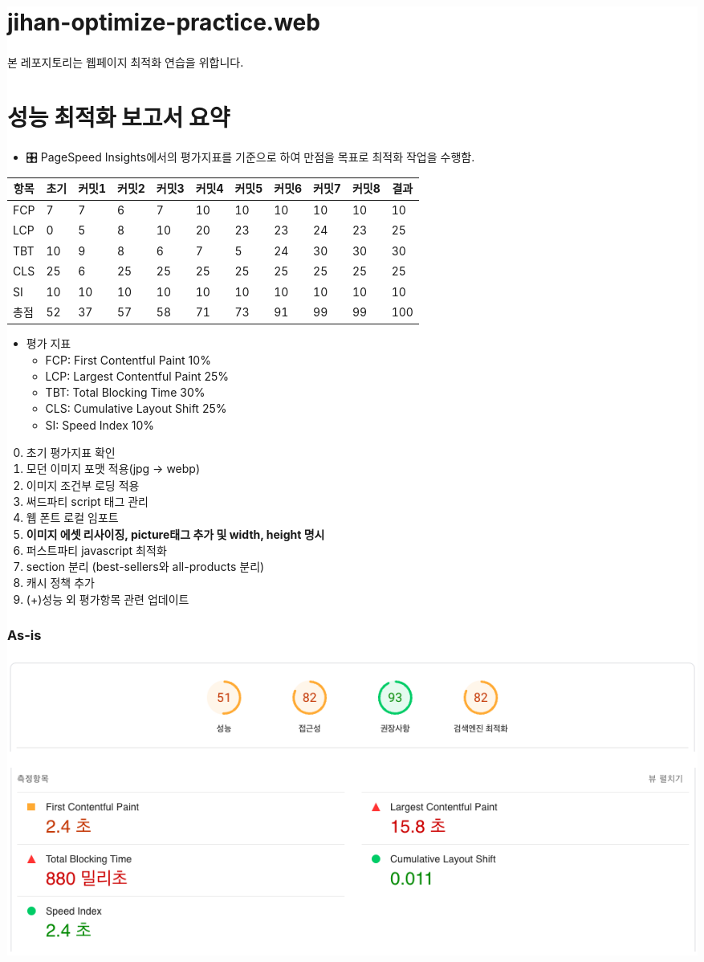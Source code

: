# jihan-optimize-practice.web
본 레포지토리는 웹페이지 최적화 연습을 위합니다.

# 성능 최적화 보고서 요약

- 🎛️ PageSpeed Insights에서의 평가지표를 기준으로 하여 만점을 목표로 최적화 작업을 수행함.

|항목|초기|커밋1|커밋2|커밋3|커밋4|커밋5|커밋6|커밋7|커밋8|결과|
|---|---|---|---|---|---|---|---|---|---|---|
|FCP|  7|  7|  6|  7| 10| 10| 10| 10| 10| 10|
|LCP|  0|  5|  8| 10| 20| 23| 23| 24| 23| 25|
|TBT| 10|  9|  8|  6|  7|  5| 24| 30| 30| 30|
|CLS| 25|  6| 25| 25| 25| 25| 25| 25| 25| 25|
|SI | 10| 10| 10| 10| 10| 10| 10| 10| 10| 10|
|총점|52| 37| 57| 58| 71| 73| 91| 99| 99|100|

- 평가 지표
  - FCP: First Contentful Paint	10%
  - LCP: Largest Contentful Paint	25%
  - TBT: Total Blocking Time	30%
  - CLS: Cumulative Layout Shift 25%
  - SI: Speed Index	10%

0. 초기 평가지표 확인
1. 모던 이미지 포맷 적용(jpg → webp)
2. 이미지 조건부 로딩 적용
3. 써드파티 script 태그 관리
4. 웹 폰트 로컬 임포트
5. **이미지 에셋 리사이징, picture태그 추가 및 width, height 명시**
6. 퍼스트파티 javascript 최적화
7. section 분리 (best-sellers와 all-products 분리)
8. 캐시 정책 추가
9. (+)성능 외 평가항목 관련 업데이트

### As-is

![alt text](report/image-19.png)

![alt text](report/image-20.png)

